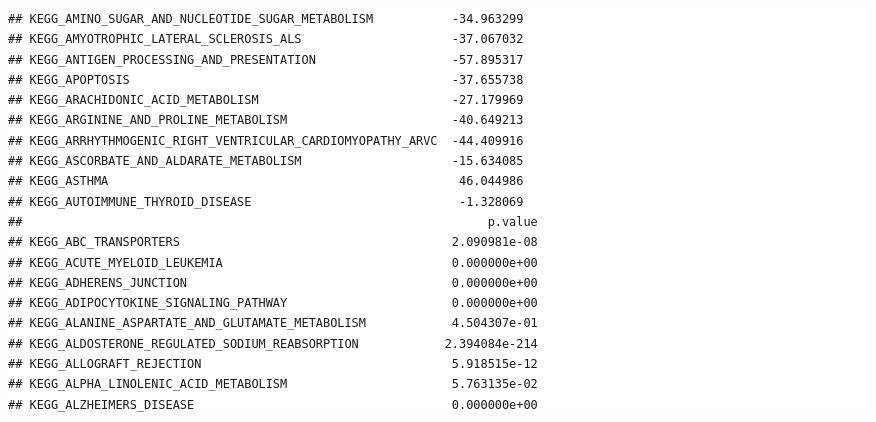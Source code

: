     ## KEGG_AMINO_SUGAR_AND_NUCLEOTIDE_SUGAR_METABOLISM           -34.963299
    ## KEGG_AMYOTROPHIC_LATERAL_SCLEROSIS_ALS                     -37.067032
    ## KEGG_ANTIGEN_PROCESSING_AND_PRESENTATION                   -57.895317
    ## KEGG_APOPTOSIS                                             -37.655738
    ## KEGG_ARACHIDONIC_ACID_METABOLISM                           -27.179969
    ## KEGG_ARGININE_AND_PROLINE_METABOLISM                       -40.649213
    ## KEGG_ARRHYTHMOGENIC_RIGHT_VENTRICULAR_CARDIOMYOPATHY_ARVC  -44.409916
    ## KEGG_ASCORBATE_AND_ALDARATE_METABOLISM                     -15.634085
    ## KEGG_ASTHMA                                                 46.044986
    ## KEGG_AUTOIMMUNE_THYROID_DISEASE                             -1.328069
    ##                                                                 p.value
    ## KEGG_ABC_TRANSPORTERS                                      2.090981e-08
    ## KEGG_ACUTE_MYELOID_LEUKEMIA                                0.000000e+00
    ## KEGG_ADHERENS_JUNCTION                                     0.000000e+00
    ## KEGG_ADIPOCYTOKINE_SIGNALING_PATHWAY                       0.000000e+00
    ## KEGG_ALANINE_ASPARTATE_AND_GLUTAMATE_METABOLISM            4.504307e-01
    ## KEGG_ALDOSTERONE_REGULATED_SODIUM_REABSORPTION            2.394084e-214
    ## KEGG_ALLOGRAFT_REJECTION                                   5.918515e-12
    ## KEGG_ALPHA_LINOLENIC_ACID_METABOLISM                       5.763135e-02
    ## KEGG_ALZHEIMERS_DISEASE                                    0.000000e+00